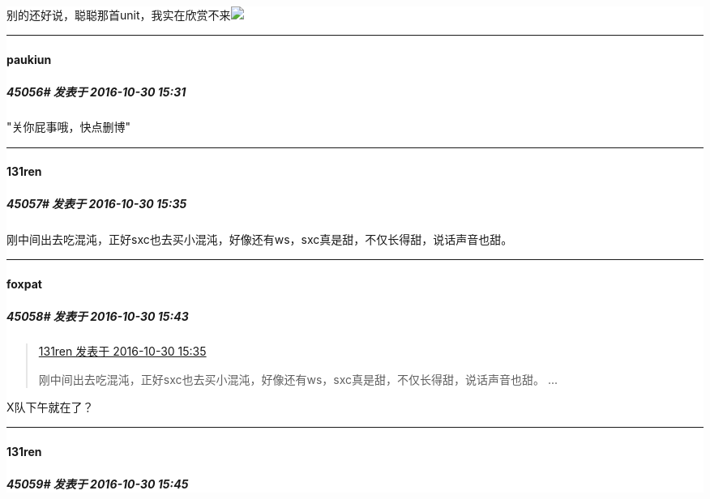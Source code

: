 


别的还好说，聪聪那首unit，我实在欣赏不来<img src="https://static.saraba1st.com/image/smiley/face/09.gif" referrerpolicy="no-referrer">







-----

####  paukiun  
##### 45056#       发表于 2016-10-30 15:31




"关你屁事哦，快点删博"







-----

####  131ren  
##### 45057#       发表于 2016-10-30 15:35




刚中间出去吃混沌，正好sxc也去买小混沌，好像还有ws，sxc真是甜，不仅长得甜，说话声音也甜。







-----

####  foxpat  
##### 45058#       发表于 2016-10-30 15:43



<blockquote><a href="httphttps://bbs.saraba1st.com/2b/forum.php?mod=redirect&amp;goto=findpost&amp;pid=34016710&amp;ptid=1105387" target="_blank">131ren 发表于 2016-10-30 15:35</a>

刚中间出去吃混沌，正好sxc也去买小混沌，好像还有ws，sxc真是甜，不仅长得甜，说话声音也甜。 ...</blockquote>
X队下午就在了？







-----

####  131ren  
##### 45059#       发表于 2016-10-30 15:45


